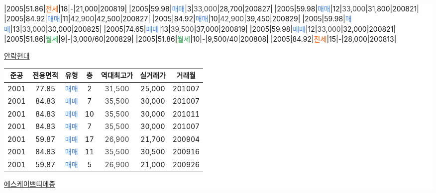 |2005|51.86|<span style="color:#ff5a00">전세</span>|18|<span style="color:#444444">-</span>|21,000|200819|
|2005|59.98|<span style="color:#4285f3">매매</span>|3|<span style="color:#444444">33,000</span>|28,700|200827|
|2005|59.98|<span style="color:#4285f3">매매</span>|12|<span style="color:#444444">33,000</span>|31,800|200821|
|2005|84.92|<span style="color:#4285f3">매매</span>|11|<span style="color:#444444">42,900</span>|42,500|200827|
|2005|84.92|<span style="color:#4285f3">매매</span>|10|<span style="color:#444444">42,900</span>|39,450|200829|
|2005|59.98|<span style="color:#4285f3">매매</span>|13|<span style="color:#444444">33,000</span>|30,000|200825|
|2005|74.65|<span style="color:#4285f3">매매</span>|13|<span style="color:#444444">39,500</span>|37,000|200819|
|2005|59.98|<span style="color:#4285f3">매매</span>|12|<span style="color:#444444">33,000</span>|32,000|200821|
|2005|51.86|<span style="color:#34a853">월세</span>|9|<span style="color:#444444">-</span>|3,000/60|200829|
|2005|51.86|<span style="color:#34a853">월세</span>|10|<span style="color:#444444">-</span>|9,500/40|200808|
|2005|84.92|<span style="color:#ff5a00">전세</span>|15|<span style="color:#444444">-</span>|28,000|200813|

[안락현대](https://search.naver.com/search.naver?query=%EB%B6%80%EC%82%B0%EA%B4%91%EC%97%AD%EC%8B%9C+%EB%8F%99%EB%9E%98%EA%B5%AC+%EC%95%88%EB%9D%BD%EB%8F%99+%EC%95%88%EB%9D%BD%ED%98%84%EB%8C%80)

|준공|전용면적|유형|층|역대최고가|실거래가|거래월|
|:---:|:---:|:---:|:---:|:---:|:---:|:---:|
|2001|77.85|<span style="color:#4285f3">매매</span>|2|<span style="color:#444444">31,500</span>|25,000|201007|
|2001|84.83|<span style="color:#4285f3">매매</span>|7|<span style="color:#444444">35,500</span>|30,000|201007|
|2001|84.83|<span style="color:#4285f3">매매</span>|10|<span style="color:#444444">35,500</span>|30,000|201011|
|2001|84.83|<span style="color:#4285f3">매매</span>|7|<span style="color:#444444">35,500</span>|30,000|201007|
|2001|59.87|<span style="color:#4285f3">매매</span>|17|<span style="color:#444444">26,900</span>|21,700|200904|
|2001|84.83|<span style="color:#4285f3">매매</span>|11|<span style="color:#444444">35,500</span>|30,500|200916|
|2001|59.87|<span style="color:#4285f3">매매</span>|5|<span style="color:#444444">26,900</span>|21,000|200926|


<script async src="//pagead2.googlesyndication.com/pagead/js/adsbygoogle.js"></script>

<ins class="adsbygoogle"
     style="display:block"
     data-ad-client="ca-pub-2446590836940007"
     data-ad-slot="1659523306"
     data-ad-format="auto"
     data-full-width-responsive="true"></ins>
<script>
(adsbygoogle = window.adsbygoogle || []).push({});
</script>


[에스케이쁘띠메종](https://search.naver.com/search.naver?query=%EB%B6%80%EC%82%B0%EA%B4%91%EC%97%AD%EC%8B%9C+%EB%8F%99%EB%9E%98%EA%B5%AC+%EC%95%88%EB%9D%BD%EB%8F%99+%EC%97%90%EC%8A%A4%EC%BC%80%EC%9D%B4%EC%81%98%EB%9D%A0%EB%A9%94%EC%A2%85)
